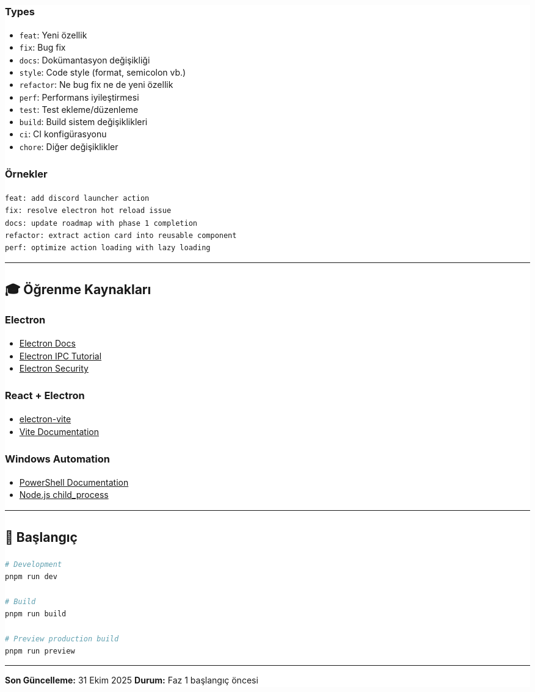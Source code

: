 ### Types
- `feat`: Yeni özellik
- `fix`: Bug fix
- `docs`: Dokümantasyon değişikliği
- `style`: Code style (format, semicolon vb.)
- `refactor`: Ne bug fix ne de yeni özellik
- `perf`: Performans iyileştirmesi
- `test`: Test ekleme/düzenleme
- `build`: Build sistem değişiklikleri
- `ci`: CI konfigürasyonu
- `chore`: Diğer değişiklikler

### Örnekler
```bash
feat: add discord launcher action
fix: resolve electron hot reload issue
docs: update roadmap with phase 1 completion
refactor: extract action card into reusable component
perf: optimize action loading with lazy loading
```

---

## 🎓 Öğrenme Kaynakları

### Electron
- [Electron Docs](https://www.electronjs.org/docs)
- [Electron IPC Tutorial](https://www.electronjs.org/docs/latest/tutorial/ipc)
- [Electron Security](https://www.electronjs.org/docs/latest/tutorial/security)

### React + Electron
- [electron-vite](https://electron-vite.org/)
- [Vite Documentation](https://vitejs.dev/)

### Windows Automation
- [PowerShell Documentation](https://docs.microsoft.com/en-us/powershell/)
- [Node.js child_process](https://nodejs.org/api/child_process.html)

---

## 🚀 Başlangıç

```bash
# Development
pnpm run dev

# Build
pnpm run build

# Preview production build
pnpm run preview
```

---

**Son Güncelleme:** 31 Ekim 2025
**Durum:** Faz 1 başlangıç öncesi


